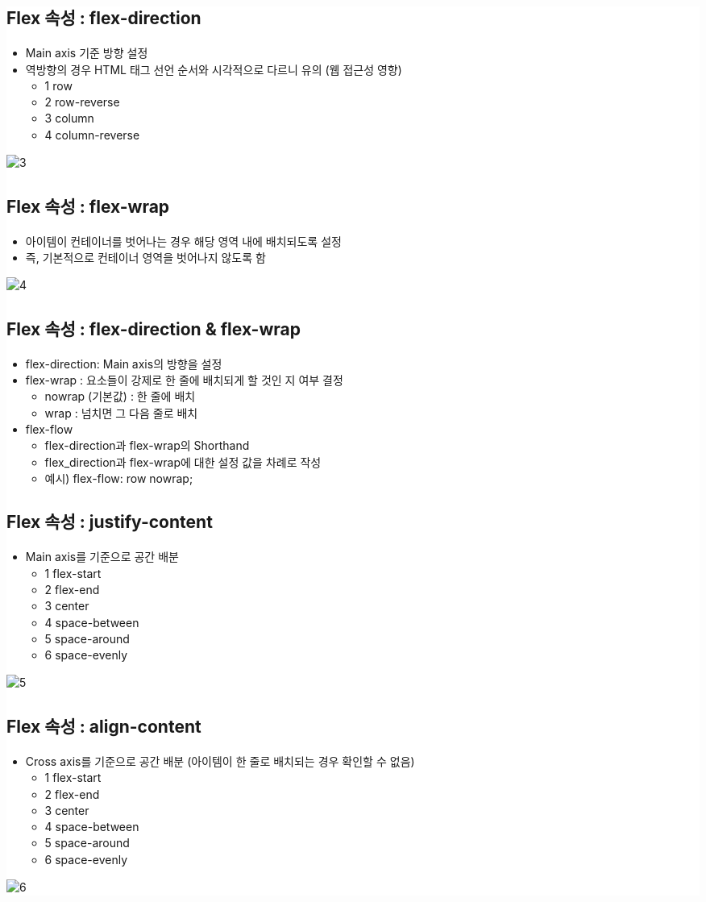 ## Flex 속성 : flex-direction
- Main axis 기준 방향 설정
- 역방향의 경우 HTML 태그 선언 순서와 시각적으로 다르니 유의 (웹 접근성 영향)
    - 1 row
    - 2 row-reverse
    - 3 column
    - 4 column-reverse

<img width="678" alt="3" src="https://user-images.githubusercontent.com/104968672/182561136-2a8a2a4c-4132-428f-b810-cc2fab4fed57.PNG">

## Flex 속성 : flex-wrap
- 아이템이 컨테이너를 벗어나는 경우 해당 영역 내에 배치되도록 설정
- 즉, 기본적으로 컨테이너 영역을 벗어나지 않도록 함

<img width="299" alt="4" src="https://user-images.githubusercontent.com/104968672/182561301-2c836ea7-8e95-4c5a-a248-b0d975bc8edb.PNG">

## Flex 속성 : flex-direction & flex-wrap
- flex-direction: Main axis의 방향을 설정
- flex-wrap : 요소들이 강제로 한 줄에 배치되게 할 것인 지 여부 결정
    - nowrap (기본값) : 한 줄에 배치
    - wrap : 넘치면 그 다음 줄로 배치
- flex-flow
    - flex-direction과 flex-wrap의 Shorthand
    - flex_direction과 flex-wrap에 대한 설정 값을 차례로 작성
    - 예시) flex-flow: row nowrap;

## Flex 속성 : justify-content
- Main axis를 기준으로 공간 배분
    - 1 flex-start
    - 2 flex-end
    - 3 center
    - 4 space-between
    - 5 space-around
    - 6 space-evenly

<img width="651" alt="5" src="https://user-images.githubusercontent.com/104968672/182561474-abc816f7-4dbc-4304-8f4f-de16635bc984.PNG">

## Flex 속성 : align-content
- Cross axis를 기준으로 공간 배분 (아이템이 한 줄로 배치되는 경우 확인할 수 없음)
    - 1 flex-start
    - 2 flex-end
    - 3 center
    - 4 space-between
    - 5 space-around
    - 6 space-evenly

<img width="499" alt="6" src="https://user-images.githubusercontent.com/104968672/182561524-5e65b13e-7bc8-4836-9de2-62466be6c12f.PNG">
